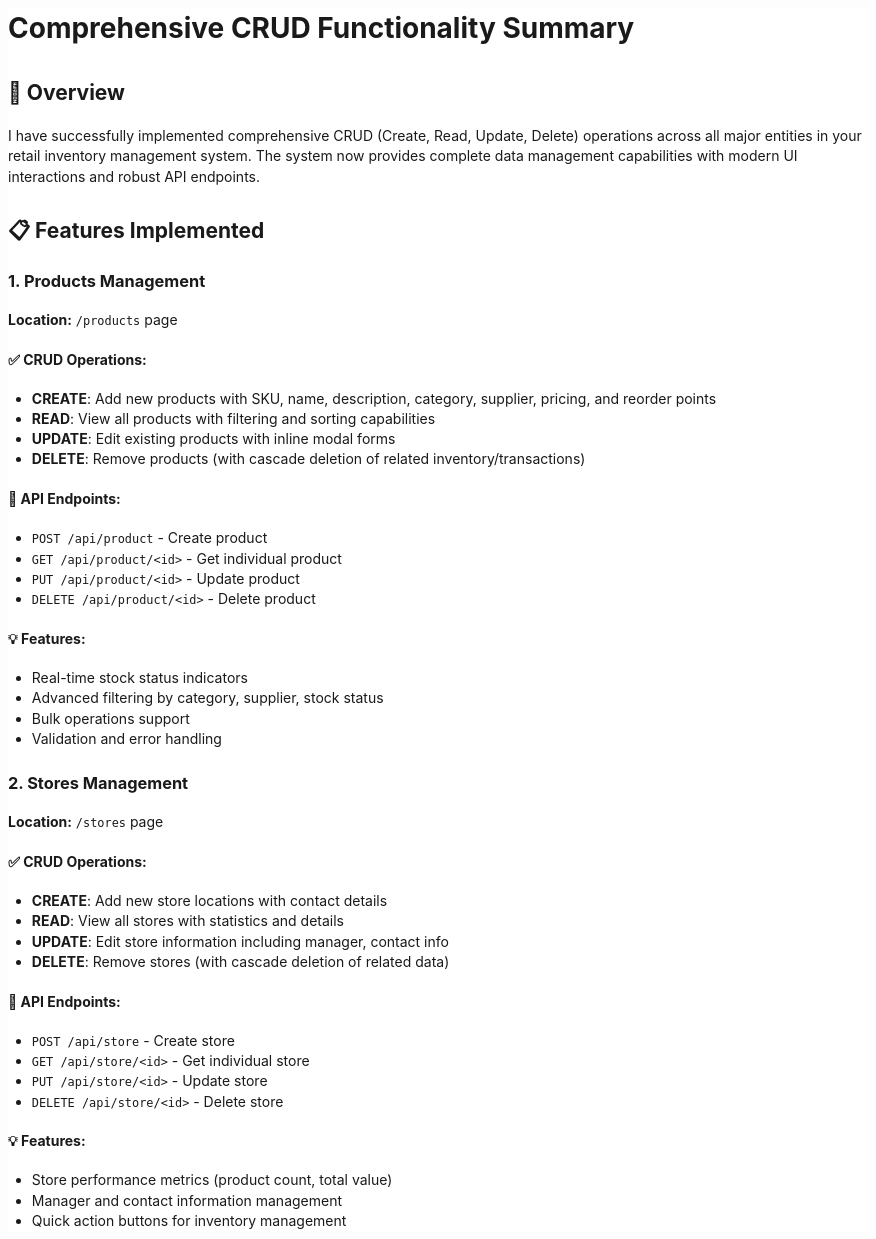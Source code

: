 # Comprehensive CRUD Functionality Summary

## 🎯 Overview
I have successfully implemented comprehensive CRUD (Create, Read, Update, Delete) operations across all major entities in your retail inventory management system. The system now provides complete data management capabilities with modern UI interactions and robust API endpoints.

## 📋 Features Implemented

### 1. **Products Management** 
**Location:** `/products` page

#### ✅ CRUD Operations:
- **CREATE**: Add new products with SKU, name, description, category, supplier, pricing, and reorder points
- **READ**: View all products with filtering and sorting capabilities
- **UPDATE**: Edit existing products with inline modal forms
- **DELETE**: Remove products (with cascade deletion of related inventory/transactions)

#### 🔧 API Endpoints:
- `POST /api/product` - Create product
- `GET /api/product/<id>` - Get individual product
- `PUT /api/product/<id>` - Update product
- `DELETE /api/product/<id>` - Delete product

#### 💡 Features:
- Real-time stock status indicators
- Advanced filtering by category, supplier, stock status
- Bulk operations support
- Validation and error handling

### 2. **Stores Management**
**Location:** `/stores` page

#### ✅ CRUD Operations:
- **CREATE**: Add new store locations with contact details
- **READ**: View all stores with statistics and details
- **UPDATE**: Edit store information including manager, contact info
- **DELETE**: Remove stores (with cascade deletion of related data)

#### 🔧 API Endpoints:
- `POST /api/store` - Create store
- `GET /api/store/<id>` - Get individual store
- `PUT /api/store/<id>` - Update store
- `DELETE /api/store/<id>` - Delete store

#### 💡 Features:
- Store performance metrics (product count, total value)
- Manager and contact information management
- Quick action buttons for inventory management
